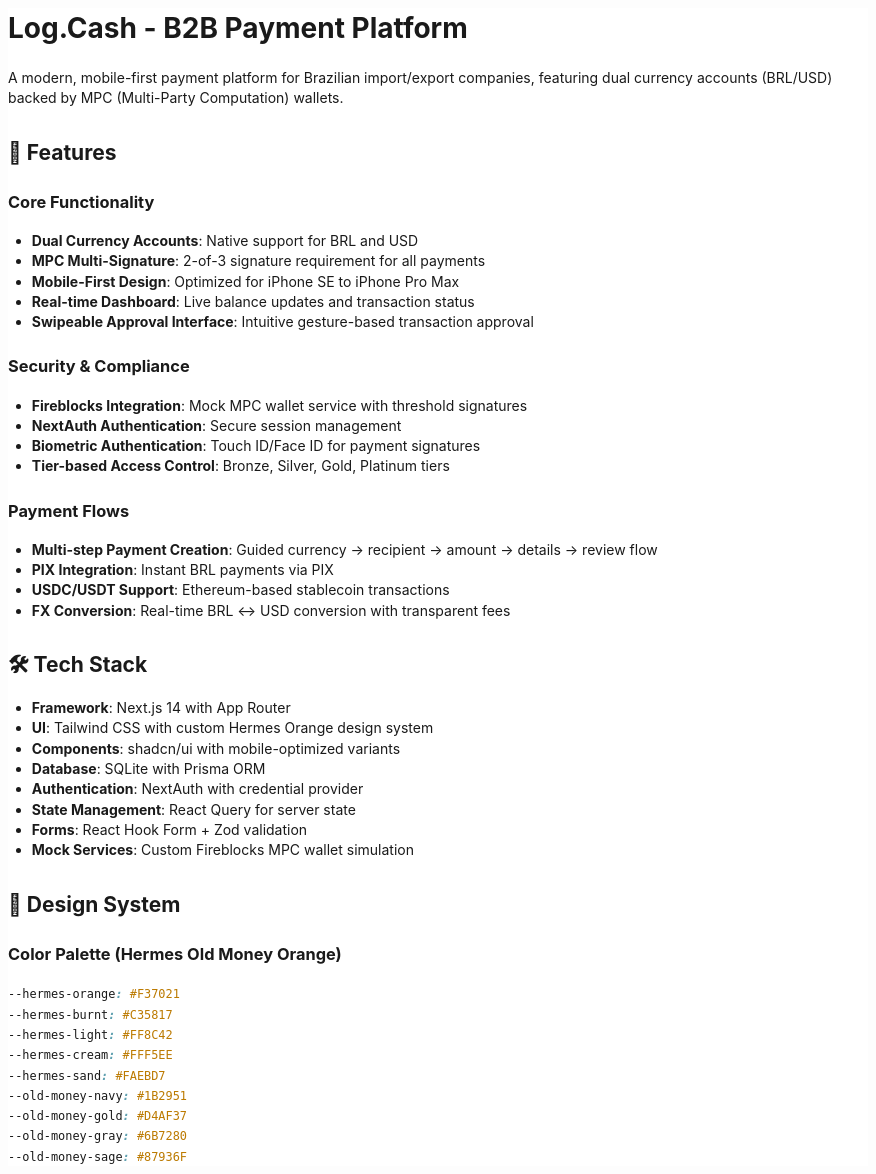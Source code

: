 # Log.Cash - B2B Payment Platform

A modern, mobile-first payment platform for Brazilian import/export companies, featuring dual currency accounts (BRL/USD) backed by MPC (Multi-Party Computation) wallets.

## 🚀 Features

### Core Functionality
- **Dual Currency Accounts**: Native support for BRL and USD
- **MPC Multi-Signature**: 2-of-3 signature requirement for all payments
- **Mobile-First Design**: Optimized for iPhone SE to iPhone Pro Max
- **Real-time Dashboard**: Live balance updates and transaction status
- **Swipeable Approval Interface**: Intuitive gesture-based transaction approval

### Security & Compliance
- **Fireblocks Integration**: Mock MPC wallet service with threshold signatures
- **NextAuth Authentication**: Secure session management
- **Biometric Authentication**: Touch ID/Face ID for payment signatures
- **Tier-based Access Control**: Bronze, Silver, Gold, Platinum tiers

### Payment Flows
- **Multi-step Payment Creation**: Guided currency → recipient → amount → details → review flow
- **PIX Integration**: Instant BRL payments via PIX
- **USDC/USDT Support**: Ethereum-based stablecoin transactions
- **FX Conversion**: Real-time BRL ↔ USD conversion with transparent fees

## 🛠️ Tech Stack

- **Framework**: Next.js 14 with App Router
- **UI**: Tailwind CSS with custom Hermes Orange design system
- **Components**: shadcn/ui with mobile-optimized variants
- **Database**: SQLite with Prisma ORM
- **Authentication**: NextAuth with credential provider
- **State Management**: React Query for server state
- **Forms**: React Hook Form + Zod validation
- **Mock Services**: Custom Fireblocks MPC wallet simulation

## 🎨 Design System

### Color Palette (Hermes Old Money Orange)
```css
--hermes-orange: #F37021
--hermes-burnt: #C35817
--hermes-light: #FF8C42
--hermes-cream: #FFF5EE
--hermes-sand: #FAEBD7
--old-money-navy: #1B2951
--old-money-gold: #D4AF37
--old-money-gray: #6B7280
--old-money-sage: #87936F
```
